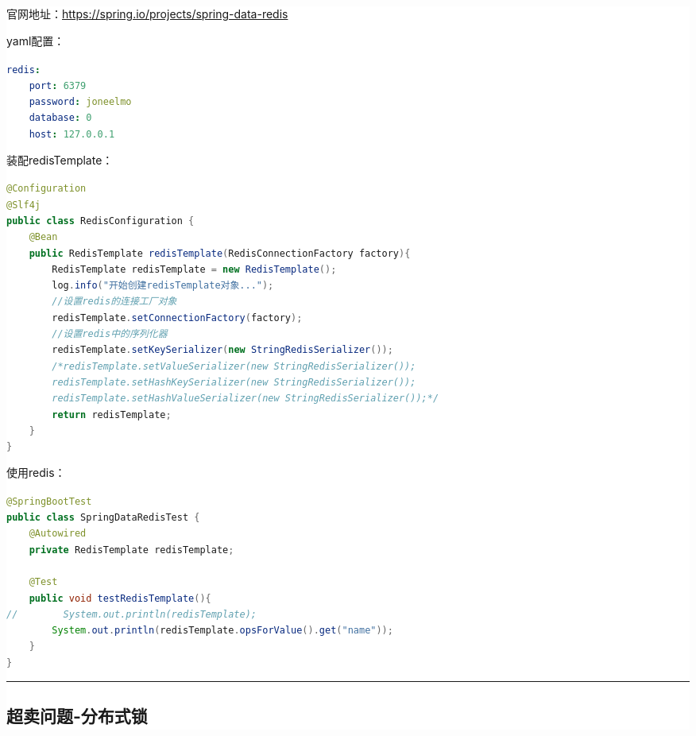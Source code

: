 官网地址：https://spring.io/projects/spring-data-redis

yaml配置：

```yaml
redis:
    port: 6379
    password: joneelmo
    database: 0
    host: 127.0.0.1
```

装配redisTemplate：

```java
@Configuration
@Slf4j
public class RedisConfiguration {
    @Bean
    public RedisTemplate redisTemplate(RedisConnectionFactory factory){
        RedisTemplate redisTemplate = new RedisTemplate();
        log.info("开始创建redisTemplate对象...");
        //设置redis的连接工厂对象
        redisTemplate.setConnectionFactory(factory);
        //设置redis中的序列化器
        redisTemplate.setKeySerializer(new StringRedisSerializer());
        /*redisTemplate.setValueSerializer(new StringRedisSerializer());
        redisTemplate.setHashKeySerializer(new StringRedisSerializer());
        redisTemplate.setHashValueSerializer(new StringRedisSerializer());*/
        return redisTemplate;
    }
}
```

使用redis：

```java
@SpringBootTest
public class SpringDataRedisTest {
    @Autowired
    private RedisTemplate redisTemplate;

    @Test
    public void testRedisTemplate(){
//        System.out.println(redisTemplate);
        System.out.println(redisTemplate.opsForValue().get("name"));
    }
}
```



---

## 超卖问题-分布式锁
